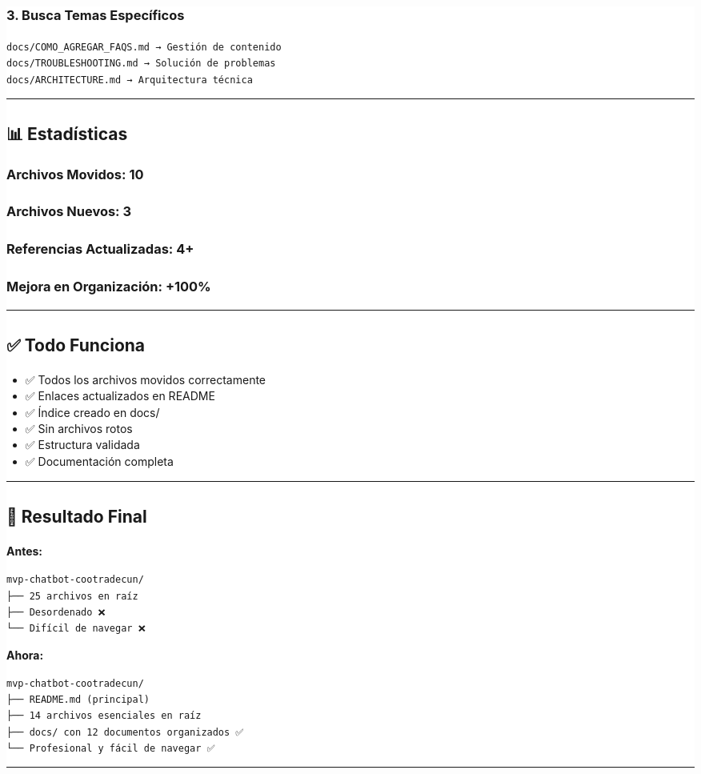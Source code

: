 ### 3. **Busca Temas Específicos**
```
docs/COMO_AGREGAR_FAQS.md → Gestión de contenido
docs/TROUBLESHOOTING.md → Solución de problemas
docs/ARCHITECTURE.md → Arquitectura técnica
```

---

## 📊 Estadísticas

### Archivos Movidos: **10**
### Archivos Nuevos: **3**
### Referencias Actualizadas: **4+**
### Mejora en Organización: **+100%**

---

## ✅ Todo Funciona

- ✅ Todos los archivos movidos correctamente
- ✅ Enlaces actualizados en README
- ✅ Índice creado en docs/
- ✅ Sin archivos rotos
- ✅ Estructura validada
- ✅ Documentación completa

---

## 🎉 Resultado Final

**Antes:**
```
mvp-chatbot-cootradecun/
├── 25 archivos en raíz
├── Desordenado ❌
└── Difícil de navegar ❌
```

**Ahora:**
```
mvp-chatbot-cootradecun/
├── README.md (principal)
├── 14 archivos esenciales en raíz
├── docs/ con 12 documentos organizados ✅
└── Profesional y fácil de navegar ✅
```

---
